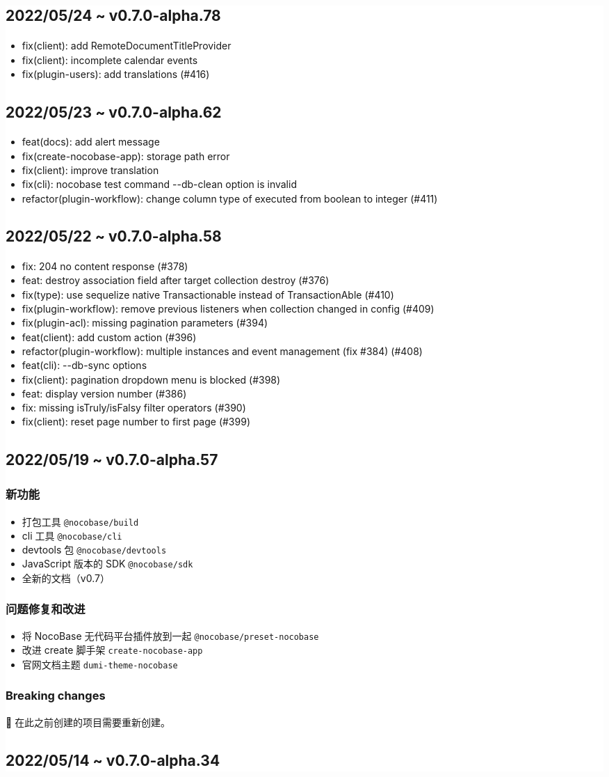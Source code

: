 ## 2022/05/24 ~ v0.7.0-alpha.78

- fix(client): add RemoteDocumentTitleProvider
- fix(client): incomplete calendar events
- fix(plugin-users): add translations (#416)

## 2022/05/23 ~ v0.7.0-alpha.62

- feat(docs): add alert message
- fix(create-nocobase-app): storage path error
- fix(client): improve translation
- fix(cli): nocobase test command --db-clean option is invalid
- refactor(plugin-workflow): change column type of executed from boolean to integer (#411)

## 2022/05/22 ~ v0.7.0-alpha.58

- fix: 204 no content response (#378)
- feat: destroy association field after target collection destroy (#376)
- fix(type): use sequelize native Transactionable instead of TransactionAble (#410)
- fix(plugin-workflow): remove previous listeners when collection changed in config (#409)
- fix(plugin-acl): missing pagination parameters (#394)
- feat(client): add custom action (#396)
- refactor(plugin-workflow): multiple instances and event management (fix #384) (#408)
- feat(cli): --db-sync options
- fix(client): pagination dropdown menu is blocked (#398)
- feat: display version number (#386)
- fix: missing isTruly/isFalsy filter operators (#390)
- fix(client): reset page number to first page (#399)

## 2022/05/19 ~ v0.7.0-alpha.57

### 新功能

- 打包工具 `@nocobase/build`
- cli 工具 `@nocobase/cli`
- devtools 包 `@nocobase/devtools`
- JavaScript 版本的 SDK `@nocobase/sdk`
- 全新的文档（v0.7）

### 问题修复和改进

- 将 NocoBase 无代码平台插件放到一起 `@nocobase/preset-nocobase`
- 改进 create 脚手架 `create-nocobase-app`
- 官网文档主题 `dumi-theme-nocobase`

### Breaking changes

📢 在此之前创建的项目需要重新创建。

## 2022/05/14 ~ v0.7.0-alpha.34
